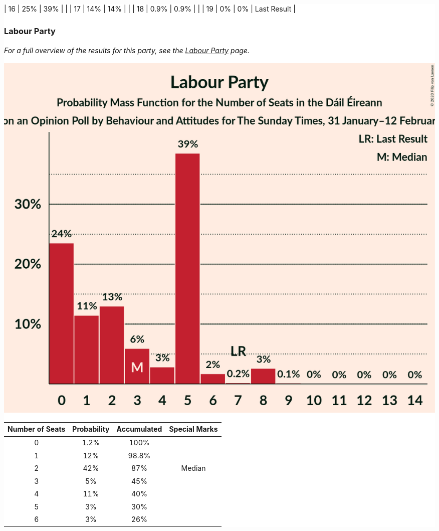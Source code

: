 | 16 | 25% | 39% |  |
| 17 | 14% | 14% |  |
| 18 | 0.9% | 0.9% |  |
| 19 | 0% | 0% | Last Result |

### Labour Party

*For a full overview of the results for this party, see the [Labour Party](party-labourparty.html) page.*

![Graph with seats probability mass function not yet produced](2019-02-12-BehaviourandAttitudes-seats-pmf-labourparty.png "Seats Probability Mass Function")

| Number of Seats | Probability | Accumulated | Special Marks |
|:---------------:|:-----------:|:-----------:|:-------------:|
| 0 | 1.2% | 100% |  |
| 1 | 12% | 98.8% |  |
| 2 | 42% | 87% | Median |
| 3 | 5% | 45% |  |
| 4 | 11% | 40% |  |
| 5 | 3% | 30% |  |
| 6 | 3% | 26% |  |